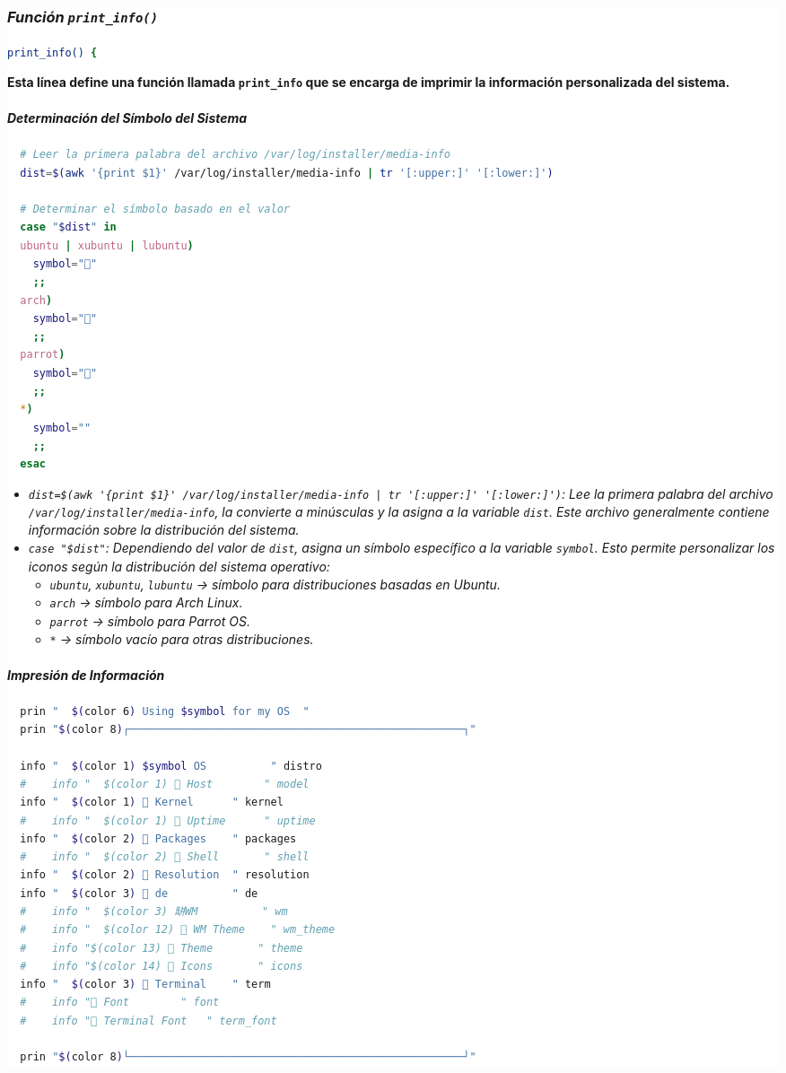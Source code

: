 ### ***Función `print_info()`***

```bash
print_info() {
```

**Esta línea define una función llamada `print_info` que se encarga de imprimir la información personalizada del sistema.**

#### ***Determinación del Símbolo del Sistema***

```bash
  # Leer la primera palabra del archivo /var/log/installer/media-info
  dist=$(awk '{print $1}' /var/log/installer/media-info | tr '[:upper:]' '[:lower:]')

  # Determinar el símbolo basado en el valor
  case "$dist" in
  ubuntu | xubuntu | lubuntu)
    symbol=""
    ;;
  arch)
    symbol="󰣇"
    ;;
  parrot)
    symbol=""
    ;;
  *)
    symbol=""
    ;;
  esac
```

- *`dist=$(awk '{print $1}' /var/log/installer/media-info | tr '[:upper:]' '[:lower:]')`: Lee la primera palabra del archivo `/var/log/installer/media-info`, la convierte a minúsculas y la asigna a la variable `dist`. Este archivo generalmente contiene información sobre la distribución del sistema.*
- *`case "$dist"`: Dependiendo del valor de `dist`, asigna un símbolo específico a la variable `symbol`. Esto permite personalizar los iconos según la distribución del sistema operativo:*
  - *`ubuntu`, `xubuntu`, `lubuntu` → símbolo para distribuciones basadas en Ubuntu.*
  - *`arch` → símbolo para Arch Linux.*
  - *`parrot` → símbolo para Parrot OS.*
  - *`*` → símbolo vacío para otras distribuciones.*

#### ***Impresión de Información***

```bash
  prin "​ ​​ $(color 6) Using $symbol for my OS ​​ ​"
  prin "$(color 8)┌────────────────────────────────────────────────────┐"

  info "​ ​ ​​$(color 1) $symbol OS          " distro
  #    info "​ ​​ ​$(color 1)  Host        " model
  info "​ ​​ ​$(color 1)  Kernel      " kernel
  #    info "​ ​​ ​$(color 1)  Uptime      " uptime
  info "​ ​​ ​$(color 2)  Packages    " packages
  #    info "​ ​​ ​$(color 2)  Shell       " shell
  info "​ ​​ ​$(color 2) 󰍹 Resolution  " resolution
  info "​ ​​ ​$(color 3)  de          " de
  #    info "​ ​​ ​$(color 3) 缾WM          " wm
  #    info "​ ​​ ​$(color 12)  WM Theme    " wm_theme
  #    info "$(color 13)  Theme       " theme
  #    info "$(color 14)  Icons       " icons
  info "​ ​​ ​$(color 3)  Terminal    " term
  #    info " Font        " font
  #    info " Terminal Font   " term_font

  prin "$(color 8)└────────────────────────────────────────────────────┘"
```